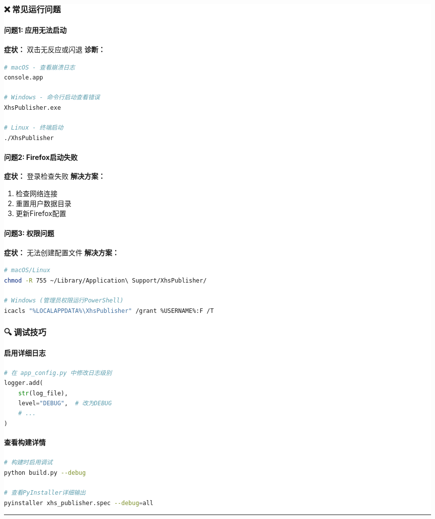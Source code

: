 ### ❌ 常见运行问题

#### 问题1: 应用无法启动
**症状：** 双击无反应或闪退
**诊断：**
```bash
# macOS - 查看崩溃日志
console.app

# Windows - 命令行启动查看错误
XhsPublisher.exe

# Linux - 终端启动
./XhsPublisher
```

#### 问题2: Firefox启动失败
**症状：** 登录检查失败
**解决方案：**
1. 检查网络连接
2. 重置用户数据目录
3. 更新Firefox配置

#### 问题3: 权限问题
**症状：** 无法创建配置文件
**解决方案：**
```bash
# macOS/Linux
chmod -R 755 ~/Library/Application\ Support/XhsPublisher/

# Windows (管理员权限运行PowerShell)
icacls "%LOCALAPPDATA%\XhsPublisher" /grant %USERNAME%:F /T
```

### 🔍 调试技巧

#### 启用详细日志
```python
# 在 app_config.py 中修改日志级别
logger.add(
    str(log_file),
    level="DEBUG",  # 改为DEBUG
    # ...
)
```

#### 查看构建详情
```bash
# 构建时启用调试
python build.py --debug

# 查看PyInstaller详细输出
pyinstaller xhs_publisher.spec --debug=all
```

---